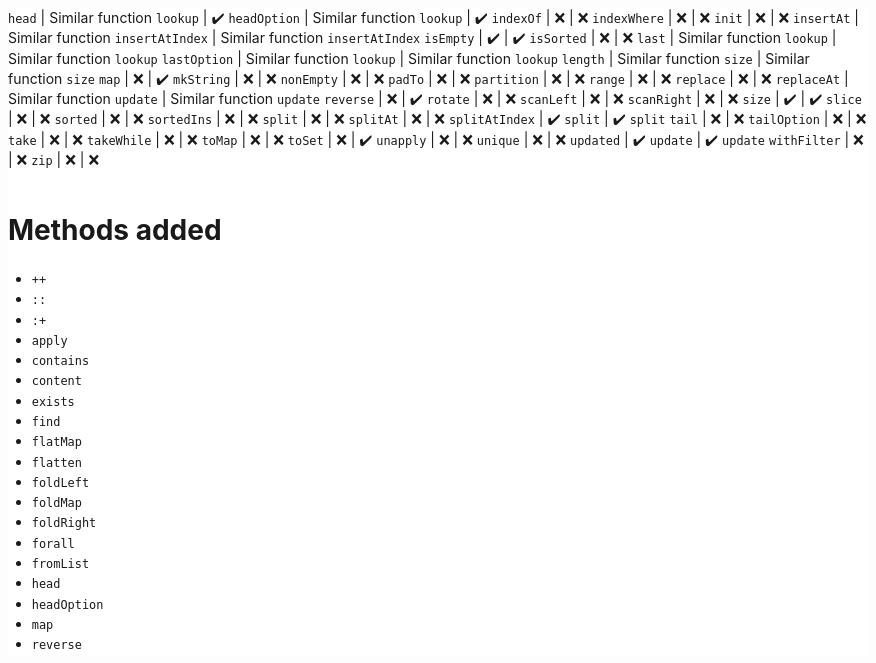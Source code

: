 `head` | Similar function `lookup` | :heavy_check_mark:
`headOption` | Similar function `lookup` | :heavy_check_mark:
`indexOf` | :x: | :x:
`indexWhere` | :x: | :x:
`init` | :x: | :x:
`insertAt` | Similar function `insertAtIndex` | Similar function `insertAtIndex`
`isEmpty` | :heavy_check_mark: | :heavy_check_mark:
`isSorted` | :x: | :x:
`last` | Similar function `lookup` | Similar function `lookup`
`lastOption` | Similar function `lookup` | Similar function `lookup`
`length` | Similar function `size` | Similar function `size`
`map` | :x: | :heavy_check_mark:
`mkString` | :x: | :x:
`nonEmpty` | :x: | :x:
`padTo` | :x: | :x:
`partition` | :x: | :x:
`range` | :x: | :x:
`replace` | :x: | :x:
`replaceAt` | Similar function `update` | Similar function `update`
`reverse` | :x: | :heavy_check_mark:
`rotate` | :x: | :x:
`scanLeft` | :x: | :x:
`scanRight` | :x: | :x:
`size` | :heavy_check_mark: | :heavy_check_mark:
`slice` | :x: | :x:
`sorted` | :x: | :x:
`sortedIns` | :x: | :x:
`split` | :x:  | :x: 
`splitAt` | :x: | :x:
`splitAtIndex` | :heavy_check_mark: `split` | :heavy_check_mark: `split`
`tail` | :x: | :x:
`tailOption` | :x: | :x:
`take` | :x: | :x:
`takeWhile` | :x: | :x:
`toMap` | :x: | :x:
`toSet` | :x: | :heavy_check_mark:
`unapply` | :x: | :x:
`unique` | :x: | :x:
`updated` | :heavy_check_mark: `update` | :heavy_check_mark: `update`
`withFilter` | :x: | :x:
`zip` | :x: | :x:

# Methods added
- `++`
- `::`
- `:+`
- `apply`
- `contains`
- `content`
- `exists`
- `find`
- `flatMap`
- `flatten`
- `foldLeft`
- `foldMap`
- `foldRight`
- `forall`
- `fromList`
- `head`
- `headOption`
- `map`
- `reverse`